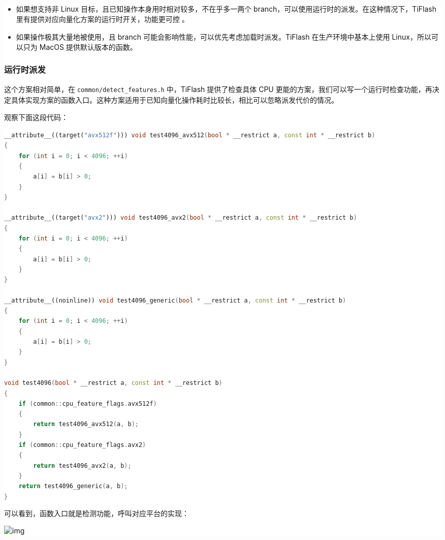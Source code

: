 - 如果想支持非 Linux 目标，且已知操作本身用时相对较多，不在乎多一两个 branch，可以使用运行时的派发。在这种情况下，TiFlash 里有提供对应向量化方案的运行时开关，功能更可控 。

- 如果操作极其大量地被使用，且 branch 可能会影响性能，可以优先考虑加载时派发。TiFlash 在生产环境中基本上使用 Linux，所以可以只为 MacOS 提供默认版本的函数。

### 运行时派发

这个方案相对简单，在 `common/detect_features.h` 中，TiFlash 提供了检查具体 CPU 更能的方案，我们可以写一个运行时检查功能，再决定具体实现方案的函数入口。这种方案适用于已知向量化操作耗时比较长，相比可以忽略派发代价的情况。

观察下面这段代码：

```C++
__attribute__((target("avx512f"))) void test4096_avx512(bool * __restrict a, const int * __restrict b)
{
    for (int i = 0; i < 4096; ++i)
    {
        a[i] = b[i] > 0;
    }
}

__attribute__((target("avx2"))) void test4096_avx2(bool * __restrict a, const int * __restrict b)
{
    for (int i = 0; i < 4096; ++i)
    {
        a[i] = b[i] > 0;
    }
}

__attribute__((noinline)) void test4096_generic(bool * __restrict a, const int * __restrict b)
{
    for (int i = 0; i < 4096; ++i)
    {
        a[i] = b[i] > 0;
    }
}

void test4096(bool * __restrict a, const int * __restrict b)
{
    if (common::cpu_feature_flags.avx512f)
    {
        return test4096_avx512(a, b);
    }
    if (common::cpu_feature_flags.avx2)
    {
        return test4096_avx2(a, b);
    }
    return test4096_generic(a, b);
}
```

可以看到，函数入口就是检测功能，呼叫对应平台的实现：

![img](https://tidb-blog.oss-cn-beijing.aliyuncs.com/media/unnamed-1656383622056.png)
